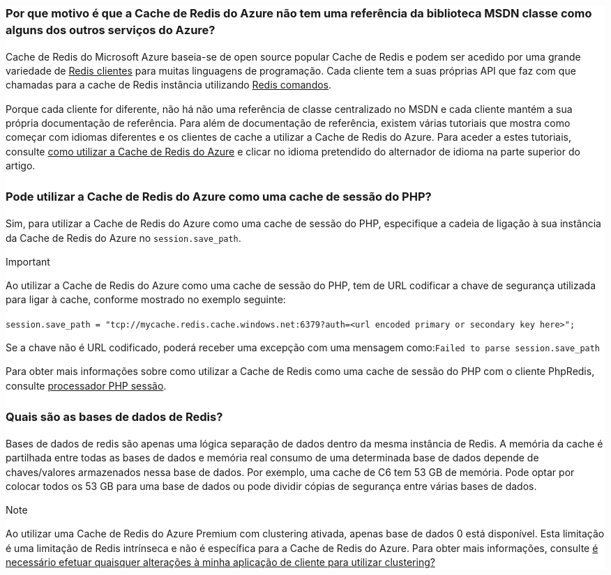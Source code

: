 <a name="cache-reference"></a>

### <a name="why-doesnt-azure-redis-cache-have-an-msdn-class-library-reference-like-some-of-the-other-azure-services"></a>Por que motivo é que a Cache de Redis do Azure não tem uma referência da biblioteca MSDN classe como alguns dos outros serviços do Azure?
Cache de Redis do Microsoft Azure baseia-se de open source popular Cache de Redis e podem ser acedido por uma grande variedade de [Redis clientes](http://redis.io/clients) para muitas linguagens de programação. Cada cliente tem a suas próprias API que faz com que chamadas para a cache de Redis instância utilizando [Redis comandos](http://redis.io/commands).

Porque cada cliente for diferente, não há não uma referência de classe centralizado no MSDN e cada cliente mantém a sua própria documentação de referência. Para além de documentação de referência, existem várias tutoriais que mostra como começar com idiomas diferentes e os clientes de cache a utilizar a Cache de Redis do Azure. Para aceder a estes tutoriais, consulte [como utilizar a Cache de Redis do Azure](cache-dotnet-how-to-use-azure-redis-cache.md) e clicar no idioma pretendido do alternador de idioma na parte superior do artigo.

### <a name="can-i-use-azure-redis-cache-as-a-php-session-cache"></a>Pode utilizar a Cache de Redis do Azure como uma cache de sessão do PHP?
Sim, para utilizar a Cache de Redis do Azure como uma cache de sessão do PHP, especifique a cadeia de ligação à sua instância da Cache de Redis do Azure no `session.save_path`.

> [!IMPORTANT]
> Ao utilizar a Cache de Redis do Azure como uma cache de sessão do PHP, tem de URL codificar a chave de segurança utilizada para ligar à cache, conforme mostrado no exemplo seguinte:
>
> `session.save_path = "tcp://mycache.redis.cache.windows.net:6379?auth=<url encoded primary or secondary key here>";`
>
> Se a chave não é URL codificado, poderá receber uma excepção com uma mensagem como:`Failed to parse session.save_path`
>
>

Para obter mais informações sobre como utilizar a Cache de Redis como uma cache de sessão do PHP com o cliente PhpRedis, consulte [processador PHP sessão](https://github.com/phpredis/phpredis#php-session-handler).

### <a name="what-are-redis-databases"></a>Quais são as bases de dados de Redis?

Bases de dados de redis são apenas uma lógica separação de dados dentro da mesma instância de Redis. A memória da cache é partilhada entre todas as bases de dados e memória real consumo de uma determinada base de dados depende de chaves/valores armazenados nessa base de dados. Por exemplo, uma cache de C6 tem 53 GB de memória. Pode optar por colocar todos os 53 GB para uma base de dados ou pode dividir cópias de segurança entre várias bases de dados. 

> [!NOTE]
> Ao utilizar uma Cache de Redis do Azure Premium com clustering ativada, apenas base de dados 0 está disponível. Esta limitação é uma limitação de Redis intrínseca e não é específica para a Cache de Redis do Azure. Para obter mais informações, consulte [é necessário efetuar quaisquer alterações à minha aplicação de cliente para utilizar clustering?](cache-how-to-premium-clustering.md#do-i-need-to-make-any-changes-to-my-client-application-to-use-clustering)
> 
> 


["minIoThreads" configuration setting]: https://msdn.microsoft.com/library/vstudio/7w2sway1(v=vs.100).aspx